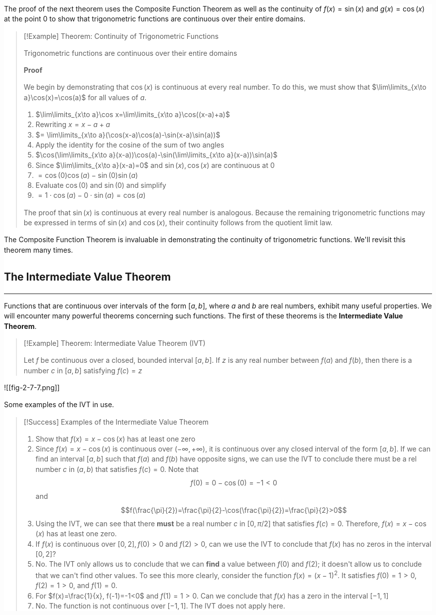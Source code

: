 The proof of the next theorem uses the Composite Function Theorem as well as the continuity of $f(x)=\sin(x)$ and $g(x)=\cos(x)$ at the point 0 to show that trigonometric functions are continuous over their entire domains.

>[!Example] Theorem: Continuity of Trigonometric Functions
>
>Trigonometric functions are continuous over their entire domains
>
>**Proof**
>
>We begin by demonstrating that $\cos(x)$ is continuous at every real number. To do this, we must show that $\lim\limits_{x\to a}\cos(x)=\cos(a)$ for all values of $a$.
>1. $\lim\limits_{x\to a}\cos x=\lim\limits_{x\to a}\cos((x-a)+a)$ 
>	1. Rewriting $x = x - a + a$
>2. $= \lim\limits_{x\to a}(\cos(x-a)\cos(a)-\sin(x-a)\sin(a))$
>	1. Apply the identity for the cosine of the sum of two angles
>3. $\cos(\lim\limits_{x\to a}(x-a))\cos(a)-\sin(\lim\limits_{x\to a}(x-a))\sin(a)$
>	1. Since $\lim\limits_{x\to a}(x-a)=0$ and $\sin(x), \cos(x)$ are continuous at 0
>4. $=\cos(0)\cos(a)-\sin(0)\sin(a)$
>	1. Evaluate $\cos(0)$ and $\sin(0)$ and simplify
>5. $=1\cdot\cos(a)-0 \cdot\sin(a)=\cos(a)$
>
>The proof that $\sin(x)$ is continuous at every real number is analogous. Because the remaining trigonometric functions may be expressed in terms of $\sin(x)$ and $\cos(x)$, their continuity follows from the quotient limit law.

The Composite Function Theorem is invaluable in demonstrating the continuity of trigonometric functions. We'll revisit this theorem many times.

## The Intermediate Value Theorem
---

Functions that are continuous over intervals of the form $[a,b]$, where $a$ and $b$ are real numbers, exhibit many useful properties. We will encounter many powerful theorems concerning such functions. The first of these theorems is the **Intermediate Value Theorem**.

>[!Example] Theorem: Intermediate Value Theorem (IVT)
>
>Let $f$ be continuous over a closed, bounded interval $[a,b]$. If $z$ is any real number between $f(a)$ and $f(b)$, then there is a number $c$ in $[a,b]$ satisfying $f(c)=z$

![[fig-2-7-7.png]]

Some examples of the IVT in use.

>[!Success] Examples of the Intermediate Value Theorem
>
>1. Show that $f(x)=x-\cos(x)$ has at least one zero
>	1. Since $f(x)=x-\cos(x)$ is continuous over $(-\infty, +\infty)$, it is continuous over any closed interval of the form $[a,b]$. If we can find an interval $[a,b]$ such that $f(a)$ and $f(b)$ have opposite signs, we can use the IVT to conclude there must be a rel number $c$ in $(a,b)$ that satisfies $f(c)=0$. Note that $$f(0)=0-\cos(0)=-1<0$$ and $$f(\frac{\pi}{2})=\frac{\pi}{2}-\cos(\frac{\pi}{2})=\frac{\pi}{2}>0$$
>	2. Using the IVT, we can see that there **must** be a real number $c$ in $[0,\pi/2]$ that satisfies $f(c)=0$. Therefore, $f(x)=x-\cos(x)$ has at least one zero.
>2. If $f(x)$ is continuous over $[0,2], f(0)>0$ and $f(2)>0$, can we use the IVT to conclude that $f(x)$ has no zeros in the interval $[0,2]$?
>	1. No. The IVT only allows us to conclude that we can **find** a value between $f(0)$ and $f(2)$; it doesn't allow us to conclude that we can't find other values. To see this more clearly, consider the function $f(x)=(x-1)^2$. It satisfies $f(0)=1>0, f(2)=1>0$, and $f(1)=0$.
>3. For $f(x)=\frac{1}{x}, f(-1)=-1<0$ and $f(1)=1>0$. Can we conclude that $f(x)$ has a zero in the interval $[-1,1]$
>	1. No. The function is not continuous over $[-1,1]$. The IVT does not apply here.

